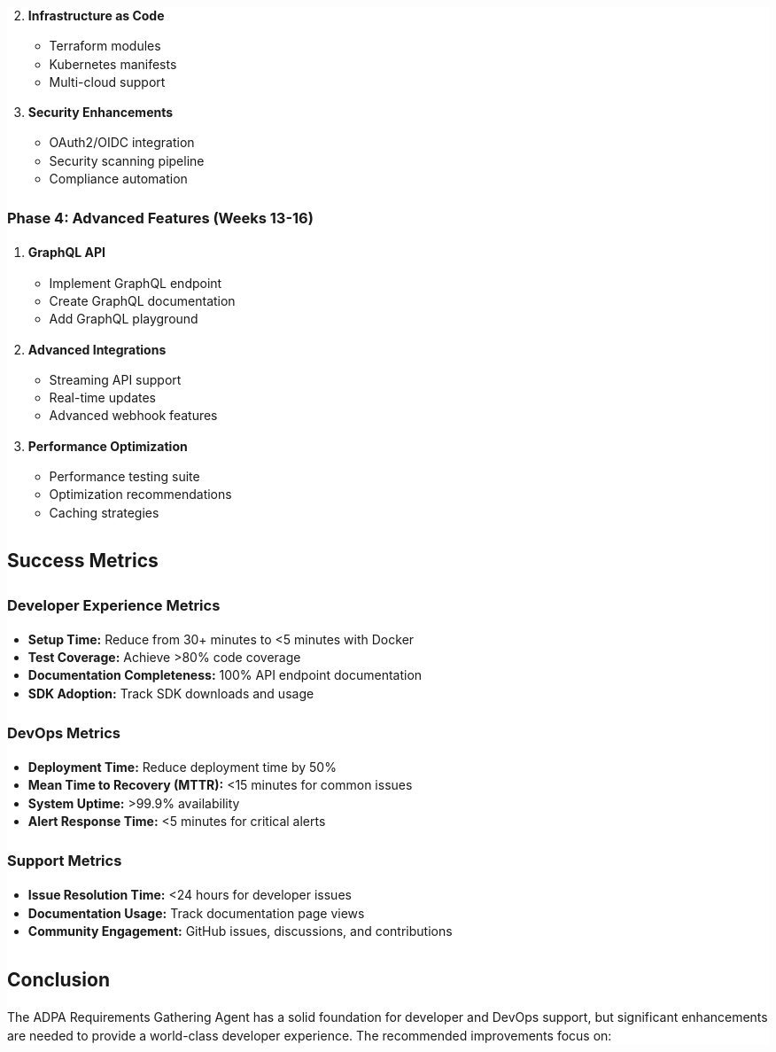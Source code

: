 2. **Infrastructure as Code**
   - Terraform modules
   - Kubernetes manifests
   - Multi-cloud support

3. **Security Enhancements**
   - OAuth2/OIDC integration
   - Security scanning pipeline
   - Compliance automation

### Phase 4: Advanced Features (Weeks 13-16)
1. **GraphQL API**
   - Implement GraphQL endpoint
   - Create GraphQL documentation
   - Add GraphQL playground

2. **Advanced Integrations**
   - Streaming API support
   - Real-time updates
   - Advanced webhook features

3. **Performance Optimization**
   - Performance testing suite
   - Optimization recommendations
   - Caching strategies

## Success Metrics

### Developer Experience Metrics
- **Setup Time:** Reduce from 30+ minutes to <5 minutes with Docker
- **Test Coverage:** Achieve >80% code coverage
- **Documentation Completeness:** 100% API endpoint documentation
- **SDK Adoption:** Track SDK downloads and usage

### DevOps Metrics
- **Deployment Time:** Reduce deployment time by 50%
- **Mean Time to Recovery (MTTR):** <15 minutes for common issues
- **System Uptime:** >99.9% availability
- **Alert Response Time:** <5 minutes for critical alerts

### Support Metrics
- **Issue Resolution Time:** <24 hours for developer issues
- **Documentation Usage:** Track documentation page views
- **Community Engagement:** GitHub issues, discussions, and contributions

## Conclusion

The ADPA Requirements Gathering Agent has a solid foundation for developer and DevOps support, but significant enhancements are needed to provide a world-class developer experience. The recommended improvements focus on:

